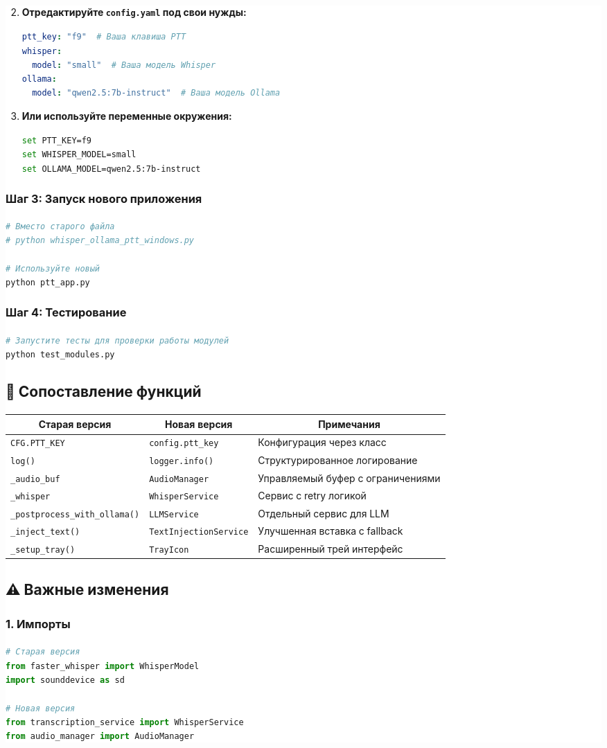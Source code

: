 2. **Отредактируйте `config.yaml` под свои нужды:**
   ```yaml
   ptt_key: "f9"  # Ваша клавиша PTT
   whisper:
     model: "small"  # Ваша модель Whisper
   ollama:
     model: "qwen2.5:7b-instruct"  # Ваша модель Ollama
   ```

3. **Или используйте переменные окружения:**
   ```bash
   set PTT_KEY=f9
   set WHISPER_MODEL=small
   set OLLAMA_MODEL=qwen2.5:7b-instruct
   ```

### Шаг 3: Запуск нового приложения

```bash
# Вместо старого файла
# python whisper_ollama_ptt_windows.py

# Используйте новый
python ptt_app.py
```

### Шаг 4: Тестирование

```bash
# Запустите тесты для проверки работы модулей
python test_modules.py
```

## 🔄 Сопоставление функций

| Старая версия | Новая версия | Примечания |
|---------------|--------------|------------|
| `CFG.PTT_KEY` | `config.ptt_key` | Конфигурация через класс |
| `log()` | `logger.info()` | Структурированное логирование |
| `_audio_buf` | `AudioManager` | Управляемый буфер с ограничениями |
| `_whisper` | `WhisperService` | Сервис с retry логикой |
| `_postprocess_with_ollama()` | `LLMService` | Отдельный сервис для LLM |
| `_inject_text()` | `TextInjectionService` | Улучшенная вставка с fallback |
| `_setup_tray()` | `TrayIcon` | Расширенный трей интерфейс |

## ⚠️ Важные изменения

### 1. Импорты
```python
# Старая версия
from faster_whisper import WhisperModel
import sounddevice as sd

# Новая версия
from transcription_service import WhisperService
from audio_manager import AudioManager
```
